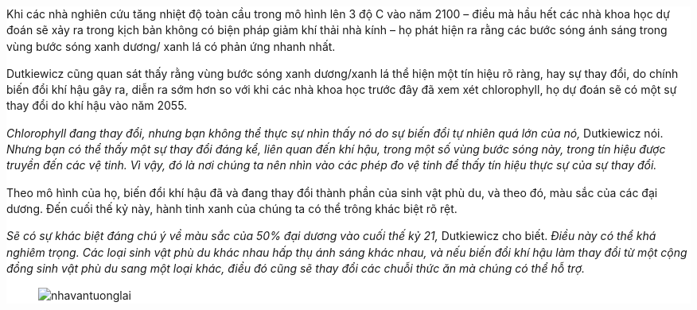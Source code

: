 Khi các nhà nghiên cứu tăng nhiệt độ toàn cầu trong mô hình lên 3 độ C vào năm 2100 – điều mà hầu hết các nhà khoa học dự đoán sẽ xảy ra trong kịch bản không có biện pháp giảm khí thải nhà kính – họ phát hiện ra rằng các bước sóng ánh sáng trong vùng bước sóng xanh dương/ xanh lá có phản ứng nhanh nhất.

Dutkiewicz cũng quan sát thấy rằng vùng bước sóng xanh dương/xanh lá thể hiện một tín hiệu rõ ràng, hay sự thay đổi, do chính biến đổi khí hậu gây ra, diễn ra sớm hơn so với khi các nhà khoa học trước đây đã xem xét chlorophyll, họ dự đoán sẽ có một sự thay đổi do khí hậu vào năm 2055.

_Chlorophyll đang thay đổi, nhưng bạn không thể thực sự nhìn thấy nó do sự biến đổi tự nhiên quá lớn của nó,_ Dutkiewicz nói. _Nhưng bạn có thể thấy một sự thay đổi đáng kể, liên quan đến khí hậu, trong một số vùng bước sóng này, trong tín hiệu được truyền đến các vệ tinh. Vì vậy, đó là nơi chúng ta nên nhìn vào các phép đo vệ tinh để thấy tín hiệu thực sự của sự thay đổi._

Theo mô hình của họ, biến đổi khí hậu đã và đang thay đổi thành phần của sinh vật phù du, và theo đó, màu sắc của các đại dương. Đến cuối thế kỷ này, hành tinh xanh của chúng ta có thể trông khác biệt rõ rệt.

_Sẽ có sự khác biệt đáng chú ý về màu sắc của 50% đại dương vào cuối thế kỷ 21,_ Dutkiewicz cho biết. _Điều này có thể khá nghiêm trọng. Các loại sinh vật phù du khác nhau hấp thụ ánh sáng khác nhau, và nếu biến đổi khí hậu làm thay đổi từ một cộng đồng sinh vật phù du sang một loại khác, điều đó cũng sẽ thay đổi các chuỗi thức ăn mà chúng có thể hỗ trợ._

<figure><img src="https://banmaixanh.vercel.app/image/cover/001-452.jpg" alt="nhavantuonglai" title="nhavantuonglai" height=100% width=100%><figcaption><p></p></figcaption></figure>